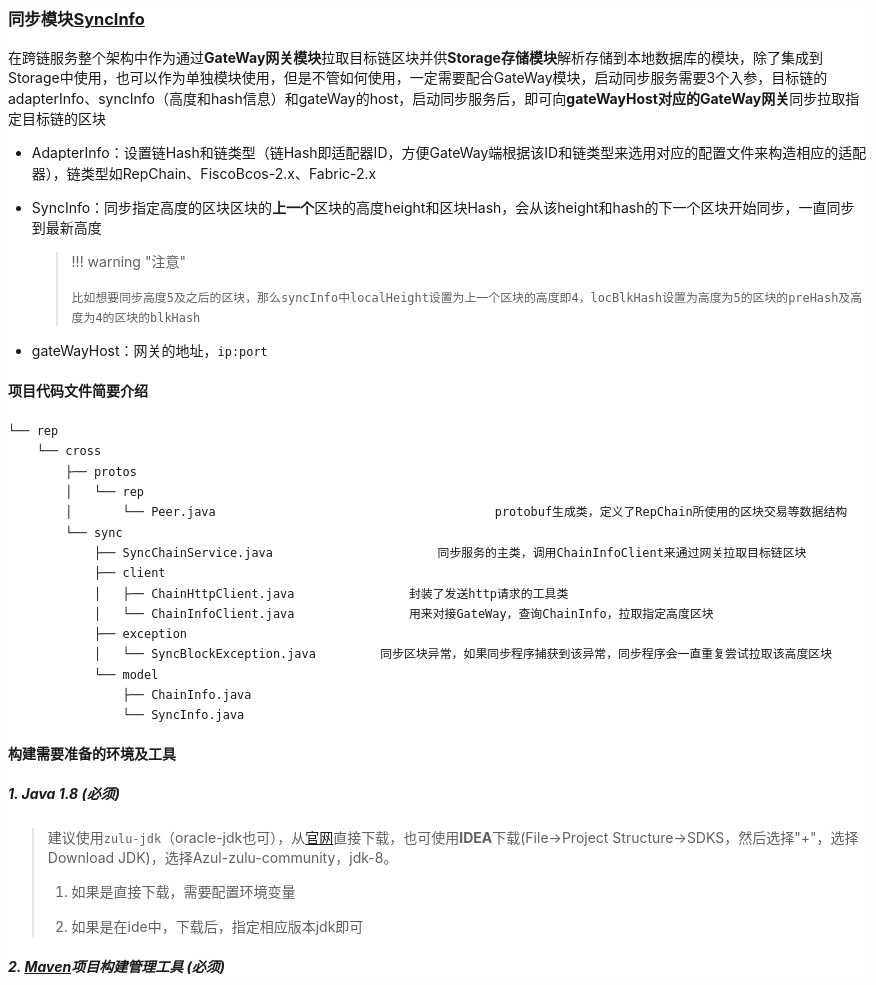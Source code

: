### 同步模块[SyncInfo](https://gitee.com/BTAJL/repchain-cross-syncinfo)

在跨链服务整个架构中作为通过**GateWay网关模块**拉取目标链区块并供**Storage存储模块**解析存储到本地数据库的模块，除了集成到Storage中使用，也可以作为单独模块使用，但是不管如何使用，一定需要配合GateWay模块，启动同步服务需要3个入参，目标链的adapterInfo、syncInfo（高度和hash信息）和gateWay的host，启动同步服务后，即可向**gateWayHost对应的GateWay网关**同步拉取指定目标链的区块

* AdapterInfo：设置链Hash和链类型（链Hash即适配器ID，方便GateWay端根据该ID和链类型来选用对应的配置文件来构造相应的适配器），链类型如RepChain、FiscoBcos-2.x、Fabric-2.x

* SyncInfo：同步指定高度的区块区块的**上一个**区块的高度height和区块Hash，会从该height和hash的下一个区块开始同步，一直同步到最新高度
  > !!! warning "注意"
  >
  >     比如想要同步高度5及之后的区块，那么syncInfo中localHeight设置为上一个区块的高度即4，locBlkHash设置为高度为5的区块的preHash及高度为4的区块的blkHash

* gateWayHost：网关的地址，`ip:port`

#### 项目代码文件简要介绍

```
└── rep
    └── cross
        ├── protos
        │   └── rep
        │       └── Peer.java										protobuf生成类，定义了RepChain所使用的区块交易等数据结构
        └── sync
            ├── SyncChainService.java						同步服务的主类，调用ChainInfoClient来通过网关拉取目标链区块
            ├── client
            │   ├── ChainHttpClient.java				封装了发送http请求的工具类
            │   └── ChainInfoClient.java				用来对接GateWay，查询ChainInfo，拉取指定高度区块
            ├── exception
            │   └── SyncBlockException.java			同步区块异常，如果同步程序捕获到该异常，同步程序会一直重复尝试拉取该高度区块
            └── model
                ├── ChainInfo.java
                └── SyncInfo.java
```

#### 构建需要准备的环境及工具

##### 1. Java 1.8 (**必须**)

> 建议使用`zulu-jdk`（oracle-jdk也可），从[官网](https://www.azul.com/downloads/?version=java-8-lts&package=jdk)直接下载，也可使用**IDEA**下载(File->Project Structure->SDKS，然后选择"+"，选择Download JDK)，选择Azul-zulu-community，jdk-8。
>
> 1. 如果是直接下载，需要配置环境变量
>
> 2. 如果是在ide中，下载后，指定相应版本jdk即可

##### 2. [**Maven**](http://maven.apache.org/index.html)项目构建管理工具 (**必须**)

